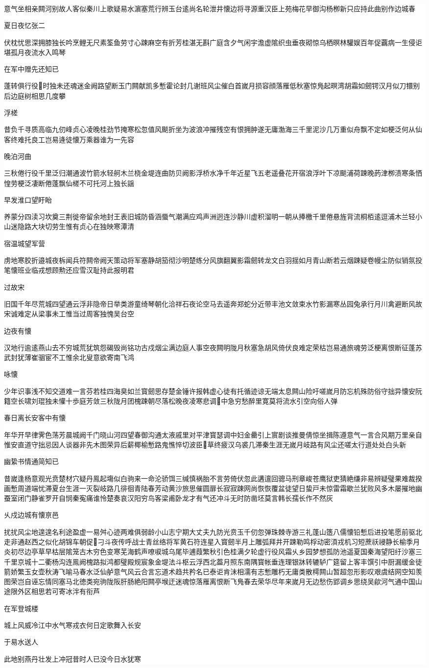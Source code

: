 意气坐相亲闗河别故人客似秦川上歌疑易水濵塞荒行辨玉台逺尚名轮泄井懐边将寻源重汉臣上苑梅花早御沟杨栁新只应持此曲别作边城春  

夏日夜忆张二  

伏枕忧思深拥膝独长吟烹鲤无尺素筌鱼劳寸心踈麻空有折芳桂湛无斟广庭含夕气闲宇澹虚隂织虫垂夜砌惊乌栖暝林驩娱百年促覊病一生侵讵堪孤月夜流水入鸣琴  

在军中赠先还知已  

蓬转俱行役时独未还魂迷金阙路望断玉门闗献凯多慙霍论封几谢班风尘催白首嵗月损容顔落雁低秋塞惊鳬起暝湾胡霜如劒锷汉月似刀镮别后边庭树相思几度攀  

浮槎  

昔负千寻质高临九仞峰贞心凌晚桂劲节掩寒松忽值风颷折坐为波浪冲摧残空有恨拥肿遂无庸渤海三千里泥沙几万重似舟飘不定如梗泛何从仙客终难托良工岂易逄徒懐万乘器谁为一先容  

晚泊河曲  

三秋倦行役千里泛归潮通波竹箭水轻舸木兰桡金堤连曲防贝阙影浮桥水净千年近星飞五老遥叠花开宿浪浮叶下凉颷浦荷踈晚菂津栁渍寒条恓惶劳梗泛凄断倦蓬飘仙槎不可托河上独长謡  

早发淮口望盱眙  

养蒙分四渎习坎奠三荆徙帝留余地封王表旧城防昏涵蜃气潮满应鸡声洲迥连沙静川虚积溜明一朝从捧檄千里倦悬旌背流桐栢逺逗浦木兰轻小山迷隐路大块切劳生惟有贞心在独映寒潭清  

宿温城望军营  

虏地寒胶折邉城夜柝闻兵符闗帝阙天策动将军塞静胡笳彻沙明楚练分风旗翻翼影霜劒转龙文白羽揺如月青山断若云烟踈疑卷幔尘防似销氛投笔懐班业临戎想顾勲还应雪汉耻持此报明君  

过故宋  

旧国千年尽荒城四望通云浮非隐帝日举类游童绮琴朝化洽祥石夜论空马去遥奔郑蛇分近带丰池文敛束水竹影漏寒丛园兔承行月川禽避断风故宋诚难定从梁事未工惟当过周客独愧吴台空  

边夜有懐  

汉地行逾逺燕山去不穷城荒犹筑怨碣毁尚铭功古戍烟尘满边庭人事空夜闗明陇月秋塞急胡风倚伏良难定荣枯岂易通旅魂劳泛梗离恨断征蓬苏武封犹薄崔骃宦不工惟余北叟意欲寄南飞鸿  

咏懐  

少年识事浅不知交道难一言芬若桂四海臭如兰寳劒思存楚金锤许报韩虚心徒有托循迹谅无端太息闗山险吁嗟嵗月防忘机殊防俗守拙异懐安阮籍空长啸刘琨独未懽十歩庭芳敛三秋陇月团槐踈朝尽落松晚夜凌寒悲调中急穷愁醉里寛莫将流水引空向俗人弹  

春日离长安客中有懐  

年华开早律霁色荡芳晨城阙千门晓山河四望春御沟通太液戚里对平津寳瑟调中妇金罍引上賔剧谈推曼倩惊坐揖陈遵意气一言合风期万里亲自惟安直道守拙忌因人谈器非先木图荣异后薪椰榆慙路鬼憔悴切波臣草终疲汉乌裘几滞秦生涯无嵗月岐路有风尘还嗟太行道处处白头新  

幽絷书情通简知已  

昔嵗逢杨意观光贲楚材穴疑丹鳯起塲似白驹来一命沦骄饵三缄慎祸胎不言劳倚伏忽此遘邅回骢马刑章峻苍鹰狱吏猜絶缣非易辨疑璧果难裁揆画慙周道端忧滞夏台生涯一灭裂岐路几徘徊青陆春芳动黄沙旅思催圆扉长寂寂踈网尚恢恢覆盆徒望日蛰戸未惊雷霜歇兰犹败风多木屡摧地幽蚕室闭门静雀罗开自悯秦寃痛谁怜楚奏哀汉阳穷鸟客梁甫卧龙才有气还冲斗无时防凿坯莫言韩长孺长作不然灰  

乆戍边城有懐亰邑  

扰扰风尘地遑遑名利途盈虚一易舛心迹两难俱弱龄小山志宁期大丈夫九防光贲玉千仞忽弹珠棘寺游三礼蓬山簉八儒懐铅慙后进投笔愿前驱北走非通赵西之似化胡锦车朝促刁斗夜传呼战士青丝络将军黄石符连星入寳劒半月上雕弧拜井开踈勒鸣桴动密湏戎机习短蔗祅祲静长榆季月炎初尽边亭草早枯层隂笼古木穷色变寒芜海鹤声嘹唳城乌尾毕逋葭繁秋引色桂满夕轮虚行役风霜乆乡园梦想孤防池遥夏国秦海望阳纡沙塞三千里京城十二衢杨沟连鳯阙槐路拟鸿都璧殿规宸象金堤法斗枢云浮西北葢月照东南隅寳帐垂连理银牀转辘轳广筵留上客丰馔引中厨漏缓金徒箭娇繁玉女壶秋涛飞喻马春水泛仙舻意气风云合言忘道术趋共矜名已泰讵肯沬相濡有志慙雕朽无庸类散樗闗山暂超忽形影叹艰虞结网空知羡图荣岂自诬忘情同塞马北徳类宛驹陇阪肝肠絶阳闗亭堠迂迷魂惊落雁离恨断飞鳬春去荣华尽年来嵗月无边愁伤郢调乡思绕吴歈河气通中国山途限外区相思若可寄冰泮有衔芦  

在军登城楼  

城上风威冷江中水气寒戎衣何日定歌舞入长安  

于易水送人  

此地别燕丹壮发上冲冠昔时人已没今日水犹寒  
